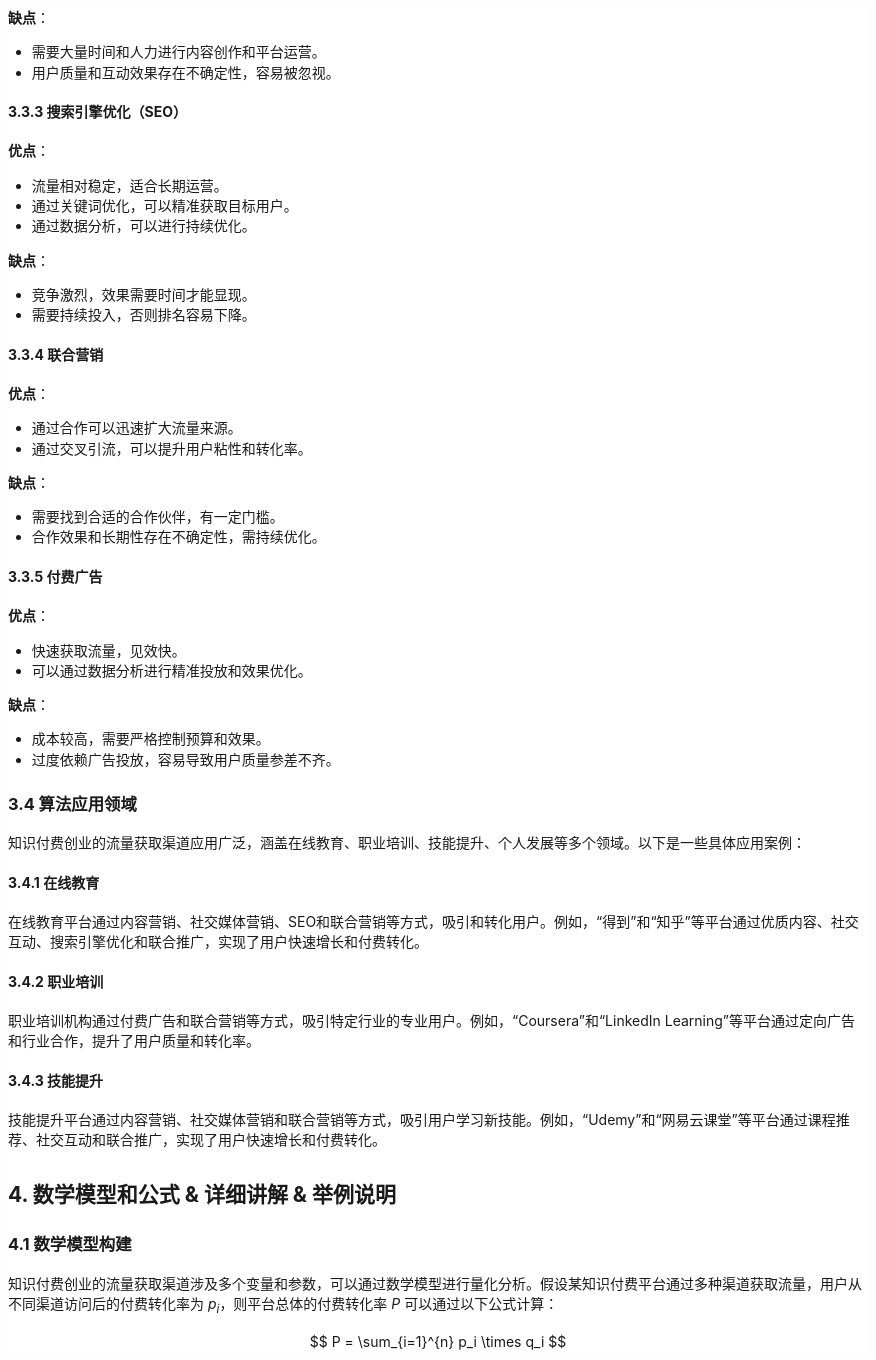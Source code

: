 **缺点**：
- 需要大量时间和人力进行内容创作和平台运营。
- 用户质量和互动效果存在不确定性，容易被忽视。

#### 3.3.3 搜索引擎优化（SEO）
**优点**：
- 流量相对稳定，适合长期运营。
- 通过关键词优化，可以精准获取目标用户。
- 通过数据分析，可以进行持续优化。

**缺点**：
- 竞争激烈，效果需要时间才能显现。
- 需要持续投入，否则排名容易下降。

#### 3.3.4 联合营销
**优点**：
- 通过合作可以迅速扩大流量来源。
- 通过交叉引流，可以提升用户粘性和转化率。

**缺点**：
- 需要找到合适的合作伙伴，有一定门槛。
- 合作效果和长期性存在不确定性，需持续优化。

#### 3.3.5 付费广告
**优点**：
- 快速获取流量，见效快。
- 可以通过数据分析进行精准投放和效果优化。

**缺点**：
- 成本较高，需要严格控制预算和效果。
- 过度依赖广告投放，容易导致用户质量参差不齐。

### 3.4 算法应用领域

知识付费创业的流量获取渠道应用广泛，涵盖在线教育、职业培训、技能提升、个人发展等多个领域。以下是一些具体应用案例：

#### 3.4.1 在线教育
在线教育平台通过内容营销、社交媒体营销、SEO和联合营销等方式，吸引和转化用户。例如，“得到”和“知乎”等平台通过优质内容、社交互动、搜索引擎优化和联合推广，实现了用户快速增长和付费转化。

#### 3.4.2 职业培训
职业培训机构通过付费广告和联合营销等方式，吸引特定行业的专业用户。例如，“Coursera”和“LinkedIn Learning”等平台通过定向广告和行业合作，提升了用户质量和转化率。

#### 3.4.3 技能提升
技能提升平台通过内容营销、社交媒体营销和联合营销等方式，吸引用户学习新技能。例如，“Udemy”和“网易云课堂”等平台通过课程推荐、社交互动和联合推广，实现了用户快速增长和付费转化。

## 4. 数学模型和公式 & 详细讲解 & 举例说明

### 4.1 数学模型构建

知识付费创业的流量获取渠道涉及多个变量和参数，可以通过数学模型进行量化分析。假设某知识付费平台通过多种渠道获取流量，用户从不同渠道访问后的付费转化率为 $p_i$，则平台总体的付费转化率 $P$ 可以通过以下公式计算：

$$
P = \sum_{i=1}^{n} p_i \times q_i
$$
